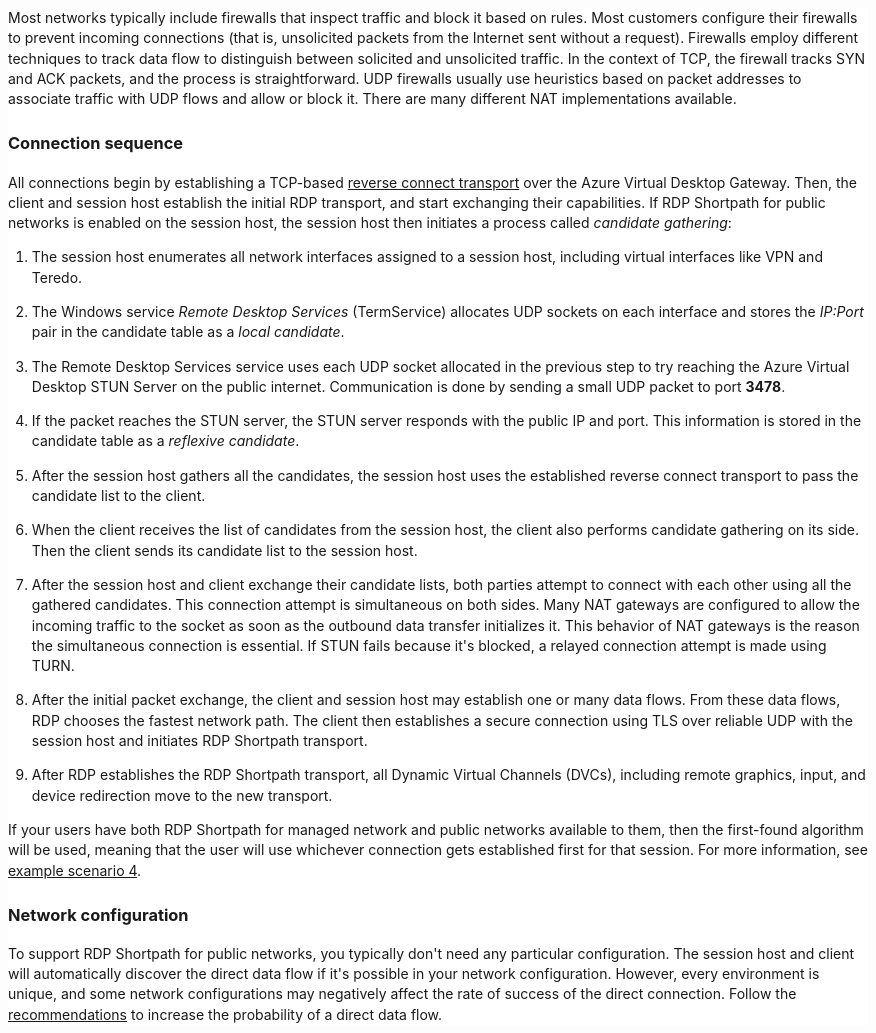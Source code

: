 Most networks typically include firewalls that inspect traffic and block it based on rules. Most customers configure their firewalls to prevent incoming connections (that is, unsolicited packets from the Internet sent without a request). Firewalls employ different techniques to track data flow to distinguish between solicited and unsolicited traffic. In the context of TCP, the firewall tracks SYN and ACK packets, and the process is straightforward. UDP firewalls usually use heuristics based on packet addresses to associate traffic with UDP flows and allow or block it. There are many different NAT implementations available.

### Connection sequence

All connections begin by establishing a TCP-based [reverse connect transport](network-connectivity.md) over the Azure Virtual Desktop Gateway. Then, the client and session host establish the initial RDP transport, and start exchanging their capabilities. If RDP Shortpath for public networks is enabled on the session host, the session host then initiates a process called *candidate gathering*:

1. The session host enumerates all network interfaces assigned to a session host, including virtual interfaces like VPN and Teredo.

1. The Windows service *Remote Desktop Services* (TermService) allocates UDP sockets on each interface and stores the *IP:Port* pair in the candidate table as a *local candidate*.

1. The Remote Desktop Services service uses each UDP socket allocated in the previous step to try reaching the Azure Virtual Desktop STUN Server on the public internet. Communication is done by sending a small UDP packet to port **3478**.

1. If the packet reaches the STUN server, the STUN server responds with the public IP and port. This information is stored in the candidate table as a *reflexive candidate*.

1. After the session host gathers all the candidates, the session host uses the established reverse connect transport to pass the candidate list to the client.

1. When the client receives the list of candidates from the session host, the client also performs candidate gathering on its side. Then the client sends its candidate list to the session host.

1. After the session host and client exchange their candidate lists, both parties attempt to connect with each other using all the gathered candidates. This connection attempt is simultaneous on both sides. Many NAT gateways are configured to allow the incoming traffic to the socket as soon as the outbound data transfer initializes it. This behavior of NAT gateways is the reason the simultaneous connection is essential. If STUN fails because it's blocked, a relayed connection attempt is made using TURN.

1. After the initial packet exchange, the client and session host may establish one or many data flows. From these data flows, RDP chooses the fastest network path. The client then establishes a secure connection using TLS over reliable UDP with the session host and initiates RDP Shortpath transport.

1. After RDP establishes the RDP Shortpath transport, all Dynamic Virtual Channels (DVCs), including remote graphics, input, and device redirection move to the new transport.

If your users have both RDP Shortpath for managed network and public networks available to them, then the first-found algorithm will be used, meaning that the user will use whichever connection gets established first for that session. For more information, see [example scenario 4](#scenario-4).

### Network configuration

To support RDP Shortpath for public networks, you typically don't need any particular configuration. The session host and client will automatically discover the direct data flow if it's possible in your network configuration. However, every environment is unique, and some network configurations may negatively affect the rate of success of the direct connection. Follow the [recommendations](#general-recommendations) to increase the probability of a direct data flow.
